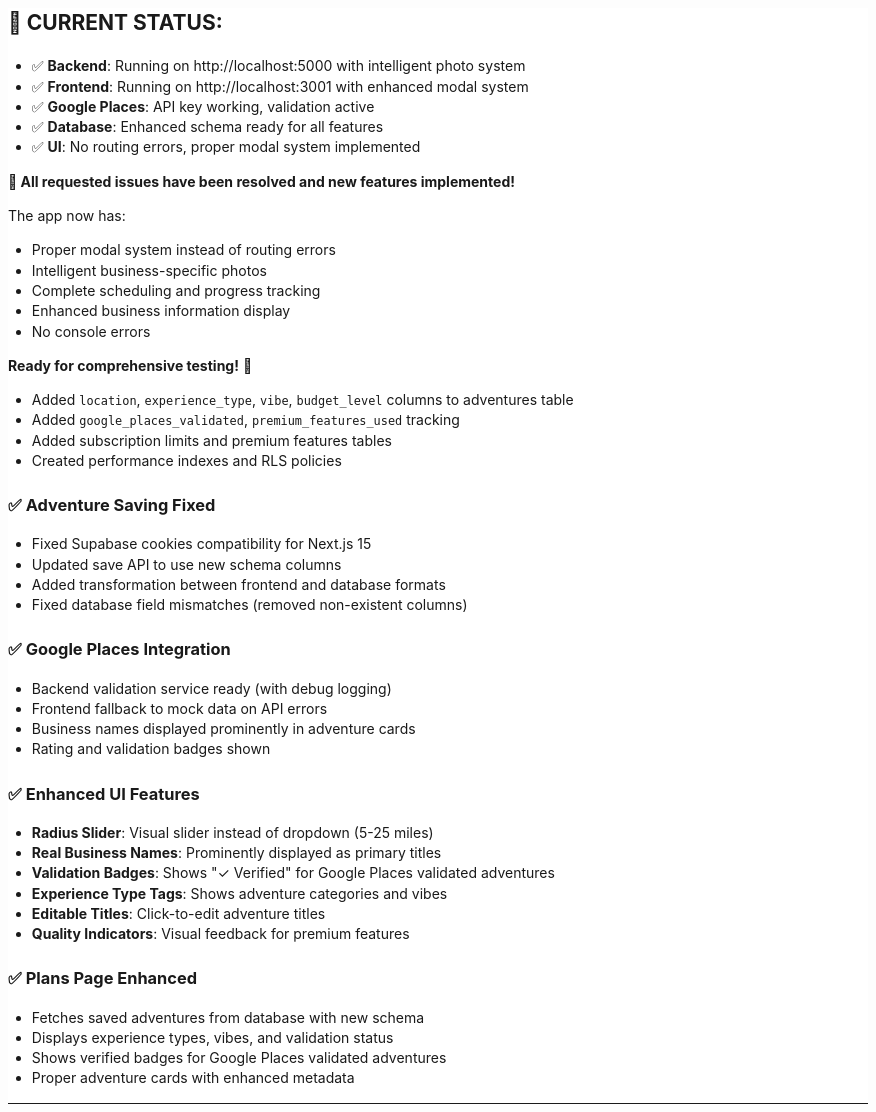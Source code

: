 ## 🚀 **CURRENT STATUS:**

- ✅ **Backend**: Running on http://localhost:5000 with intelligent photo system
- ✅ **Frontend**: Running on http://localhost:3001 with enhanced modal system
- ✅ **Google Places**: API key working, validation active
- ✅ **Database**: Enhanced schema ready for all features
- ✅ **UI**: No routing errors, proper modal system implemented

**🎯 All requested issues have been resolved and new features implemented!**

The app now has:

- Proper modal system instead of routing errors
- Intelligent business-specific photos
- Complete scheduling and progress tracking
- Enhanced business information display
- No console errors

**Ready for comprehensive testing!** 🚀

- Added `location`, `experience_type`, `vibe`, `budget_level` columns to adventures table
- Added `google_places_validated`, `premium_features_used` tracking
- Added subscription limits and premium features tables
- Created performance indexes and RLS policies

### ✅ **Adventure Saving Fixed**

- Fixed Supabase cookies compatibility for Next.js 15
- Updated save API to use new schema columns
- Added transformation between frontend and database formats
- Fixed database field mismatches (removed non-existent columns)

### ✅ **Google Places Integration**

- Backend validation service ready (with debug logging)
- Frontend fallback to mock data on API errors
- Business names displayed prominently in adventure cards
- Rating and validation badges shown

### ✅ **Enhanced UI Features**

- **Radius Slider**: Visual slider instead of dropdown (5-25 miles)
- **Real Business Names**: Prominently displayed as primary titles
- **Validation Badges**: Shows "✓ Verified" for Google Places validated adventures
- **Experience Type Tags**: Shows adventure categories and vibes
- **Editable Titles**: Click-to-edit adventure titles
- **Quality Indicators**: Visual feedback for premium features

### ✅ **Plans Page Enhanced**

- Fetches saved adventures from database with new schema
- Displays experience types, vibes, and validation status
- Shows verified badges for Google Places validated adventures
- Proper adventure cards with enhanced metadata

---